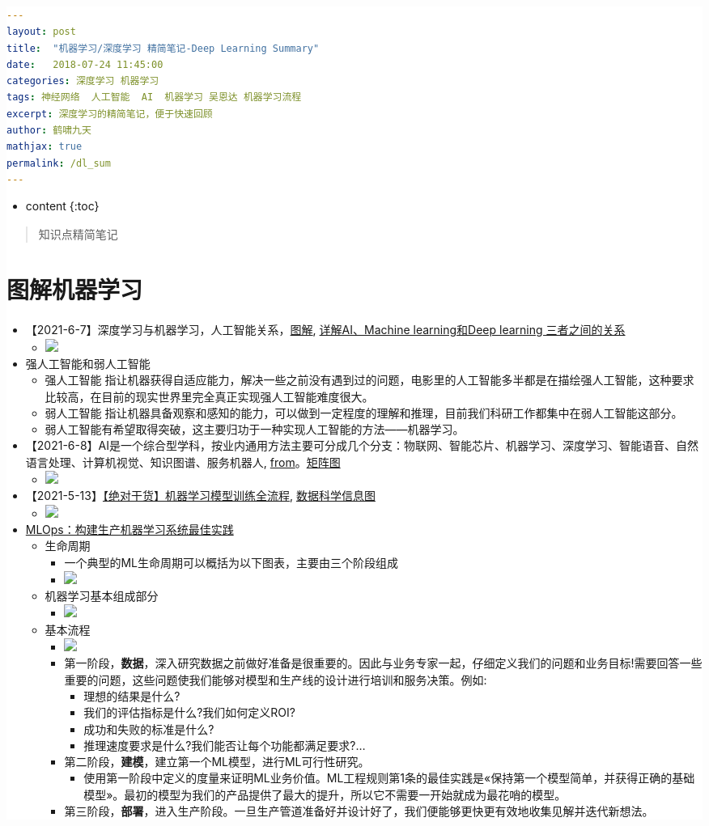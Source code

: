 ```yaml
---
layout: post
title:  "机器学习/深度学习 精简笔记-Deep Learning Summary"
date:   2018-07-24 11:45:00
categories: 深度学习 机器学习
tags: 神经网络  人工智能  AI  机器学习 吴恩达 机器学习流程
excerpt: 深度学习的精简笔记，便于快速回顾
author: 鹤啸九天
mathjax: true
permalink: /dl_sum
---
```


* content
{:toc}

>知识点精简笔记

# 图解机器学习

- 【2021-6-7】深度学习与机器学习，人工智能关系，[图解](https://p1-tt.byteimg.com/origin/pgc-image/f1c72788cf7d464fad60c3a48382ef59?from=pc), [详解AI、Machine learning和Deep learning 三者之间的关系](https://www.toutiao.com/i6970246557027287584)
  - ![](https://p1-tt.byteimg.com/origin/pgc-image/f1c72788cf7d464fad60c3a48382ef59?from=pc)
- 强人工智能和弱人工智能
  - 强人工智能 指让机器获得自适应能力，解决一些之前没有遇到过的问题，电影里的人工智能多半都是在描绘强人工智能，这种要求比较高，在目前的现实世界里完全真正实现强人工智能难度很大。
  - 弱人工智能 指让机器具备观察和感知的能力，可以做到一定程度的理解和推理，目前我们科研工作都集中在弱人工智能这部分。
  - 弱人工智能有希望取得突破，这主要归功于一种实现人工智能的方法——机器学习。
- 【2021-6-8】AI是一个综合型学科，按业内通用方法主要可分成几个分支：物联网、智能芯片、机器学习、深度学习、智能语音、自然语言处理、计算机视觉、知识图谱、服务机器人, [from](https://www.toutiao.com/w/i1701901636892680/)。[矩阵图](https://p5.toutiaoimg.com/img/tos-cn-i-0022/781a9827076a423f85dadeb9e1640c44~tplv-obj:911:473.image?from=post)
  - ![](https://p5.toutiaoimg.com/img/tos-cn-i-0022/781a9827076a423f85dadeb9e1640c44~tplv-obj:911:473.image?from=post)
- 【2021-5-13】[【绝对干货】机器学习模型训练全流程](https://zhuanlan.zhihu.com/p/184673895), [数据科学信息图](https://github.com/dataprofessor/infographic)
  - ![](https://github.com/dataprofessor/infographic/blob/master/01-Building-the-Machine-Learning-Model.JPG?raw=true)
- [MLOps：构建生产机器学习系统最佳实践](https://zhuanlan.zhihu.com/p/363697750)
  - 生命周期
    - 一个典型的ML生命周期可以概括为以下图表，主要由三个阶段组成
    - ![](https://pic1.zhimg.com/80/v2-f33475c071cc24b479b98c6148d82f90_1440w.jpg)
  - 机器学习基本组成部分
    - ![](https://pic1.zhimg.com/80/v2-286009a5c03b210b829f6d1ef8275914_1440w.jpg)
  - 基本流程
    - ![](https://pic1.zhimg.com/80/v2-d6de7de2ce6d135a7bf6ff5d289a4f64_1440w.jpg)
    - 第一阶段，**数据**，深入研究数据之前做好准备是很重要的。因此与业务专家一起，仔细定义我们的问题和业务目标!需要回答一些重要的问题，这些问题使我们能够对模型和生产线的设计进行培训和服务决策。例如:
      - 理想的结果是什么?
      - 我们的评估指标是什么?我们如何定义ROI?
      - 成功和失败的标准是什么?
      - 推理速度要求是什么?我们能否让每个功能都满足要求?…
    - 第二阶段，**建模**，建立第一个ML模型，进行ML可行性研究。
      - 使用第一阶段中定义的度量来证明ML业务价值。ML工程规则第1条的最佳实践是«保持第一个模型简单，并获得正确的基础模型»。最初的模型为我们的产品提供了最大的提升，所以它不需要一开始就成为最花哨的模型。
    - 第三阶段，**部署**，进入生产阶段。一旦生产管道准备好并设计好了，我们便能够更快更有效地收集见解并迭代新想法。
